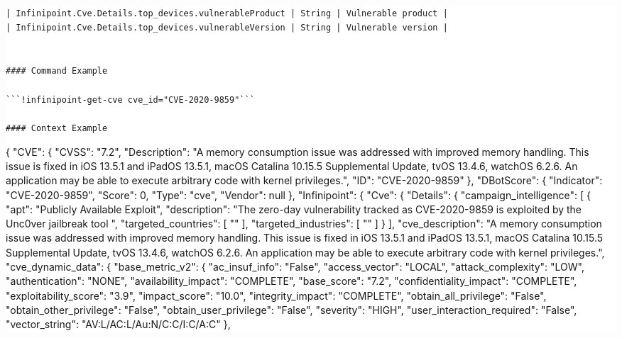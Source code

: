 ```
| Infinipoint.Cve.Details.top_devices.vulnerableProduct | String | Vulnerable product | 
| Infinipoint.Cve.Details.top_devices.vulnerableVersion | String | Vulnerable version | 


#### Command Example

```!infinipoint-get-cve cve_id="CVE-2020-9859"```

#### Context Example

```
{
    "CVE": {
        "CVSS": "7.2",
        "Description": "A memory consumption issue was addressed with improved memory handling. This issue is fixed in iOS 13.5.1 and iPadOS 13.5.1, macOS Catalina 10.15.5 Supplemental Update, tvOS 13.4.6, watchOS 6.2.6. An application may be able to execute arbitrary code with kernel privileges.",
        "ID": "CVE-2020-9859"
    },
    "DBotScore": {
        "Indicator": "CVE-2020-9859",
        "Score": 0,
        "Type": "cve",
        "Vendor": null
    },
    "Infinipoint": {
        "Cve": {
            "Details": {
                "campaign_intelligence": [
                    {
                        "apt": "Publicly Available Exploit",
                        "description": "The zero-day vulnerability tracked as CVE-2020-9859 is exploited by the Unc0ver jailbreak tool ",
                        "targeted_countries": [
                            ""
                        ],
                        "targeted_industries": [
                            ""
                        ]
                    }
                ],
                "cve_description": "A memory consumption issue was addressed with improved memory handling. This issue is fixed in iOS 13.5.1 and iPadOS 13.5.1, macOS Catalina 10.15.5 Supplemental Update, tvOS 13.4.6, watchOS 6.2.6. An application may be able to execute arbitrary code with kernel privileges.",
                "cve_dynamic_data": {
                    "base_metric_v2": {
                        "ac_insuf_info": "False",
                        "access_vector": "LOCAL",
                        "attack_complexity": "LOW",
                        "authentication": "NONE",
                        "availability_impact": "COMPLETE",
                        "base_score": "7.2",
                        "confidentiality_impact": "COMPLETE",
                        "exploitability_score": "3.9",
                        "impact_score": "10.0",
                        "integrity_impact": "COMPLETE",
                        "obtain_all_privilege": "False",
                        "obtain_other_privilege": "False",
                        "obtain_user_privilege": "False",
                        "severity": "HIGH",
                        "user_interaction_required": "False",
                        "vector_string": "AV:L/AC:L/Au:N/C:C/I:C/A:C"
                    },